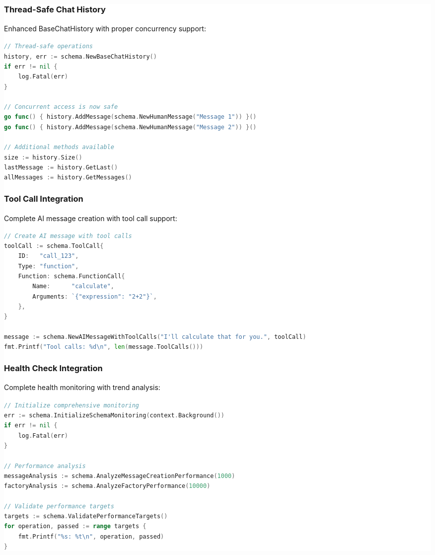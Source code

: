 ### Thread-Safe Chat History
Enhanced BaseChatHistory with proper concurrency support:

```go
// Thread-safe operations
history, err := schema.NewBaseChatHistory()
if err != nil {
    log.Fatal(err)
}

// Concurrent access is now safe
go func() { history.AddMessage(schema.NewHumanMessage("Message 1")) }()
go func() { history.AddMessage(schema.NewHumanMessage("Message 2")) }()

// Additional methods available
size := history.Size()
lastMessage := history.GetLast()
allMessages := history.GetMessages()
```

### Tool Call Integration
Complete AI message creation with tool call support:

```go
// Create AI message with tool calls
toolCall := schema.ToolCall{
    ID:   "call_123",
    Type: "function",
    Function: schema.FunctionCall{
        Name:      "calculate",
        Arguments: `{"expression": "2+2"}`,
    },
}

message := schema.NewAIMessageWithToolCalls("I'll calculate that for you.", toolCall)
fmt.Printf("Tool calls: %d\n", len(message.ToolCalls()))
```

### Health Check Integration
Complete health monitoring with trend analysis:

```go
// Initialize comprehensive monitoring
err := schema.InitializeSchemaMonitoring(context.Background())
if err != nil {
    log.Fatal(err)
}

// Performance analysis
messageAnalysis := schema.AnalyzeMessageCreationPerformance(1000)
factoryAnalysis := schema.AnalyzeFactoryPerformance(10000)

// Validate performance targets
targets := schema.ValidatePerformanceTargets()
for operation, passed := range targets {
    fmt.Printf("%s: %t\n", operation, passed)
}
```
